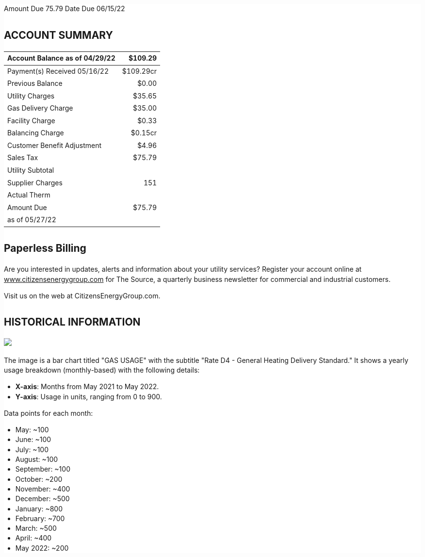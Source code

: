 Amount Due
$75.79$
Date Due
06/15/22

## ACCOUNT SUMMARY

| Account Balance as of 04/29/22 | $\$ 109.29$ |
| :-- | --: |
| Payment(s) Received 05/16/22 | $\$ 109.29 \mathrm{cr}$ |
| Previous Balance | $\$ 0.00$ |
| Utility Charges | $\$ 35.65$ |
| Gas Delivery Charge | $\$ 35.00$ |
| Facility Charge | $\$ 0.33$ |
| Balancing Charge | $\$ 0.15 \mathrm{cr}$ |
| Customer Benefit Adjustment | $\$ 4.96$ |
| Sales Tax | $\$ 75.79$ |
| Utility Subtotal |  |
| Supplier Charges | 151 |
| Actual Therm |  |
| Amount Due | $\$ 75.79$ |
| as of 05/27/22 |  |

## Paperless Billing

Are you interested in updates, alerts and information about your utility services? Register your account online at www.citizensenergygroup.com for The Source, a quarterly business newsletter for commercial and industrial customers.

Visit us on the web at CitizensEnergyGroup.com.

## HISTORICAL INFORMATION

![](images/img-0.jpeg)

The image is a bar chart titled "GAS USAGE" with the subtitle "Rate D4 - General Heating Delivery Standard." It shows a yearly usage breakdown (monthly-based) with the following details:

- **X-axis**: Months from May 2021 to May 2022.
- **Y-axis**: Usage in units, ranging from 0 to 900.

Data points for each month:
- May: ~100
- June: ~100
- July: ~100
- August: ~100
- September: ~100
- October: ~200
- November: ~400
- December: ~500
- January: ~800
- February: ~700
- March: ~500
- April: ~400
- May 2022: ~200
